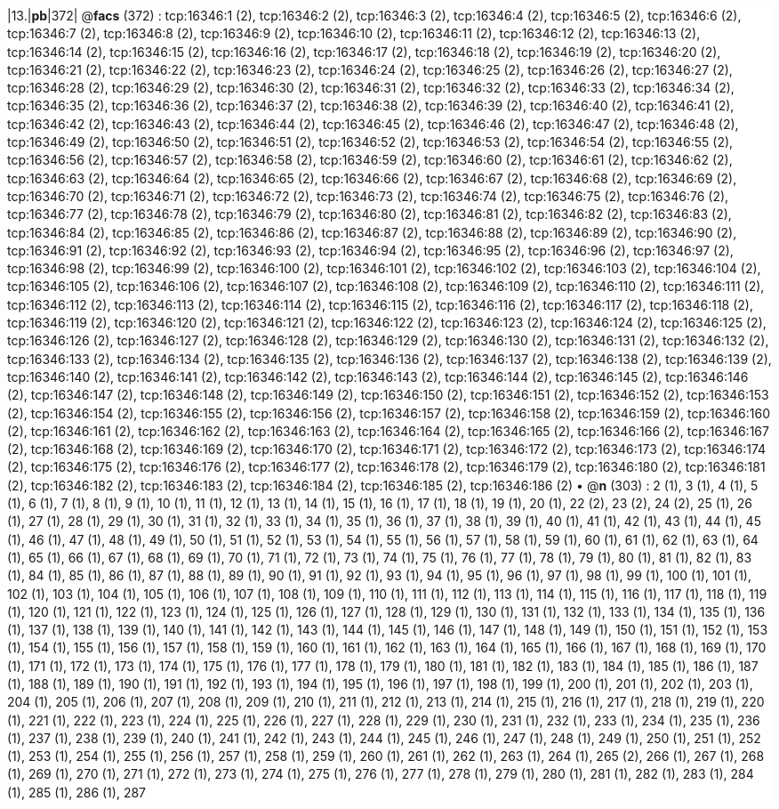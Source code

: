 |13.|__pb__|372| @__facs__ (372) : tcp:16346:1 (2), tcp:16346:2 (2), tcp:16346:3 (2), tcp:16346:4 (2), tcp:16346:5 (2), tcp:16346:6 (2), tcp:16346:7 (2), tcp:16346:8 (2), tcp:16346:9 (2), tcp:16346:10 (2), tcp:16346:11 (2), tcp:16346:12 (2), tcp:16346:13 (2), tcp:16346:14 (2), tcp:16346:15 (2), tcp:16346:16 (2), tcp:16346:17 (2), tcp:16346:18 (2), tcp:16346:19 (2), tcp:16346:20 (2), tcp:16346:21 (2), tcp:16346:22 (2), tcp:16346:23 (2), tcp:16346:24 (2), tcp:16346:25 (2), tcp:16346:26 (2), tcp:16346:27 (2), tcp:16346:28 (2), tcp:16346:29 (2), tcp:16346:30 (2), tcp:16346:31 (2), tcp:16346:32 (2), tcp:16346:33 (2), tcp:16346:34 (2), tcp:16346:35 (2), tcp:16346:36 (2), tcp:16346:37 (2), tcp:16346:38 (2), tcp:16346:39 (2), tcp:16346:40 (2), tcp:16346:41 (2), tcp:16346:42 (2), tcp:16346:43 (2), tcp:16346:44 (2), tcp:16346:45 (2), tcp:16346:46 (2), tcp:16346:47 (2), tcp:16346:48 (2), tcp:16346:49 (2), tcp:16346:50 (2), tcp:16346:51 (2), tcp:16346:52 (2), tcp:16346:53 (2), tcp:16346:54 (2), tcp:16346:55 (2), tcp:16346:56 (2), tcp:16346:57 (2), tcp:16346:58 (2), tcp:16346:59 (2), tcp:16346:60 (2), tcp:16346:61 (2), tcp:16346:62 (2), tcp:16346:63 (2), tcp:16346:64 (2), tcp:16346:65 (2), tcp:16346:66 (2), tcp:16346:67 (2), tcp:16346:68 (2), tcp:16346:69 (2), tcp:16346:70 (2), tcp:16346:71 (2), tcp:16346:72 (2), tcp:16346:73 (2), tcp:16346:74 (2), tcp:16346:75 (2), tcp:16346:76 (2), tcp:16346:77 (2), tcp:16346:78 (2), tcp:16346:79 (2), tcp:16346:80 (2), tcp:16346:81 (2), tcp:16346:82 (2), tcp:16346:83 (2), tcp:16346:84 (2), tcp:16346:85 (2), tcp:16346:86 (2), tcp:16346:87 (2), tcp:16346:88 (2), tcp:16346:89 (2), tcp:16346:90 (2), tcp:16346:91 (2), tcp:16346:92 (2), tcp:16346:93 (2), tcp:16346:94 (2), tcp:16346:95 (2), tcp:16346:96 (2), tcp:16346:97 (2), tcp:16346:98 (2), tcp:16346:99 (2), tcp:16346:100 (2), tcp:16346:101 (2), tcp:16346:102 (2), tcp:16346:103 (2), tcp:16346:104 (2), tcp:16346:105 (2), tcp:16346:106 (2), tcp:16346:107 (2), tcp:16346:108 (2), tcp:16346:109 (2), tcp:16346:110 (2), tcp:16346:111 (2), tcp:16346:112 (2), tcp:16346:113 (2), tcp:16346:114 (2), tcp:16346:115 (2), tcp:16346:116 (2), tcp:16346:117 (2), tcp:16346:118 (2), tcp:16346:119 (2), tcp:16346:120 (2), tcp:16346:121 (2), tcp:16346:122 (2), tcp:16346:123 (2), tcp:16346:124 (2), tcp:16346:125 (2), tcp:16346:126 (2), tcp:16346:127 (2), tcp:16346:128 (2), tcp:16346:129 (2), tcp:16346:130 (2), tcp:16346:131 (2), tcp:16346:132 (2), tcp:16346:133 (2), tcp:16346:134 (2), tcp:16346:135 (2), tcp:16346:136 (2), tcp:16346:137 (2), tcp:16346:138 (2), tcp:16346:139 (2), tcp:16346:140 (2), tcp:16346:141 (2), tcp:16346:142 (2), tcp:16346:143 (2), tcp:16346:144 (2), tcp:16346:145 (2), tcp:16346:146 (2), tcp:16346:147 (2), tcp:16346:148 (2), tcp:16346:149 (2), tcp:16346:150 (2), tcp:16346:151 (2), tcp:16346:152 (2), tcp:16346:153 (2), tcp:16346:154 (2), tcp:16346:155 (2), tcp:16346:156 (2), tcp:16346:157 (2), tcp:16346:158 (2), tcp:16346:159 (2), tcp:16346:160 (2), tcp:16346:161 (2), tcp:16346:162 (2), tcp:16346:163 (2), tcp:16346:164 (2), tcp:16346:165 (2), tcp:16346:166 (2), tcp:16346:167 (2), tcp:16346:168 (2), tcp:16346:169 (2), tcp:16346:170 (2), tcp:16346:171 (2), tcp:16346:172 (2), tcp:16346:173 (2), tcp:16346:174 (2), tcp:16346:175 (2), tcp:16346:176 (2), tcp:16346:177 (2), tcp:16346:178 (2), tcp:16346:179 (2), tcp:16346:180 (2), tcp:16346:181 (2), tcp:16346:182 (2), tcp:16346:183 (2), tcp:16346:184 (2), tcp:16346:185 (2), tcp:16346:186 (2)  •  @__n__ (303) : 2 (1), 3 (1), 4 (1), 5 (1), 6 (1), 7 (1), 8 (1), 9 (1), 10 (1), 11 (1), 12 (1), 13 (1), 14 (1), 15 (1), 16 (1), 17 (1), 18 (1), 19 (1), 20 (1), 22 (2), 23 (2), 24 (2), 25 (1), 26 (1), 27 (1), 28 (1), 29 (1), 30 (1), 31 (1), 32 (1), 33 (1), 34 (1), 35 (1), 36 (1), 37 (1), 38 (1), 39 (1), 40 (1), 41 (1), 42 (1), 43 (1), 44 (1), 45 (1), 46 (1), 47 (1), 48 (1), 49 (1), 50 (1), 51 (1), 52 (1), 53 (1), 54 (1), 55 (1), 56 (1), 57 (1), 58 (1), 59 (1), 60 (1), 61 (1), 62 (1), 63 (1), 64 (1), 65 (1), 66 (1), 67 (1), 68 (1), 69 (1), 70 (1), 71 (1), 72 (1), 73 (1), 74 (1), 75 (1), 76 (1), 77 (1), 78 (1), 79 (1), 80 (1), 81 (1), 82 (1), 83 (1), 84 (1), 85 (1), 86 (1), 87 (1), 88 (1), 89 (1), 90 (1), 91 (1), 92 (1), 93 (1), 94 (1), 95 (1), 96 (1), 97 (1), 98 (1), 99 (1), 100 (1), 101 (1), 102 (1), 103 (1), 104 (1), 105 (1), 106 (1), 107 (1), 108 (1), 109 (1), 110 (1), 111 (1), 112 (1), 113 (1), 114 (1), 115 (1), 116 (1), 117 (1), 118 (1), 119 (1), 120 (1), 121 (1), 122 (1), 123 (1), 124 (1), 125 (1), 126 (1), 127 (1), 128 (1), 129 (1), 130 (1), 131 (1), 132 (1), 133 (1), 134 (1), 135 (1), 136 (1), 137 (1), 138 (1), 139 (1), 140 (1), 141 (1), 142 (1), 143 (1), 144 (1), 145 (1), 146 (1), 147 (1), 148 (1), 149 (1), 150 (1), 151 (1), 152 (1), 153 (1), 154 (1), 155 (1), 156 (1), 157 (1), 158 (1), 159 (1), 160 (1), 161 (1), 162 (1), 163 (1), 164 (1), 165 (1), 166 (1), 167 (1), 168 (1), 169 (1), 170 (1), 171 (1), 172 (1), 173 (1), 174 (1), 175 (1), 176 (1), 177 (1), 178 (1), 179 (1), 180 (1), 181 (1), 182 (1), 183 (1), 184 (1), 185 (1), 186 (1), 187 (1), 188 (1), 189 (1), 190 (1), 191 (1), 192 (1), 193 (1), 194 (1), 195 (1), 196 (1), 197 (1), 198 (1), 199 (1), 200 (1), 201 (1), 202 (1), 203 (1), 204 (1), 205 (1), 206 (1), 207 (1), 208 (1), 209 (1), 210 (1), 211 (1), 212 (1), 213 (1), 214 (1), 215 (1), 216 (1), 217 (1), 218 (1), 219 (1), 220 (1), 221 (1), 222 (1), 223 (1), 224 (1), 225 (1), 226 (1), 227 (1), 228 (1), 229 (1), 230 (1), 231 (1), 232 (1), 233 (1), 234 (1), 235 (1), 236 (1), 237 (1), 238 (1), 239 (1), 240 (1), 241 (1), 242 (1), 243 (1), 244 (1), 245 (1), 246 (1), 247 (1), 248 (1), 249 (1), 250 (1), 251 (1), 252 (1), 253 (1), 254 (1), 255 (1), 256 (1), 257 (1), 258 (1), 259 (1), 260 (1), 261 (1), 262 (1), 263 (1), 264 (1), 265 (2), 266 (1), 267 (1), 268 (1), 269 (1), 270 (1), 271 (1), 272 (1), 273 (1), 274 (1), 275 (1), 276 (1), 277 (1), 278 (1), 279 (1), 280 (1), 281 (1), 282 (1), 283 (1), 284 (1), 285 (1), 286 (1), 287